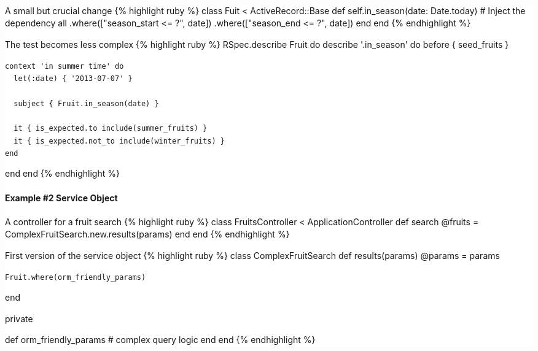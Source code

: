 A small but crucial change
{% highlight ruby %}
class Fuit < ActiveRecord::Base
  def self.in_season(date: Date.today) # Inject the dependency
    all
      .where(["season_start <= ?", date])
      .where(["season_end   <= ?", date])
  end
end
{% endhighlight %}

The test becomes less complex
{% highlight ruby %}
RSpec.describe Fruit do
  describe '.in_season' do
    before { seed_fruits }

    context 'in summer time' do
      let(:date) { '2013-07-07' }

      subject { Fruit.in_season(date) }

      it { is_expected.to include(summer_fruits) }
      it { is_expected.not_to include(winter_fruits) }
    end
  end
end
{% endhighlight %}

#### Example #2 Service Object

A controller for a fruit search
{% highlight ruby %}
class FruitsController < ApplicationController
  def search
    @fruits = ComplexFruitSearch.new.results(params)
  end
end
{% endhighlight %}

First version of the service object
{% highlight ruby %}
class ComplexFruitSearch
  def results(params)
    @params = params

    Fruit.where(orm_friendly_params)
  end

  private

  def orm_friendly_params
    # complex query logic
  end
end
{% endhighlight %}
